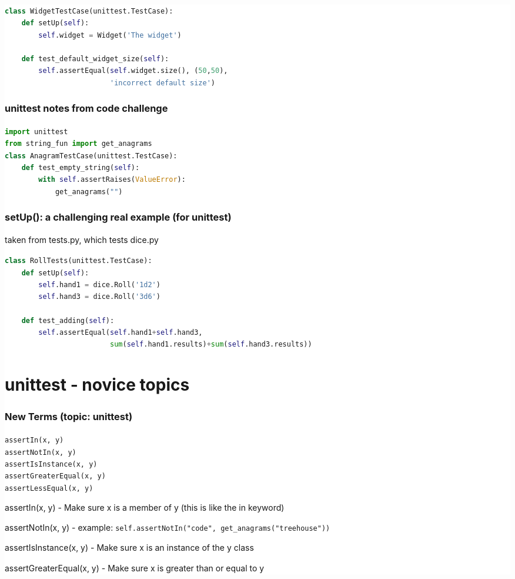 ```Python
class WidgetTestCase(unittest.TestCase):
    def setUp(self):
        self.widget = Widget('The widget')

    def test_default_widget_size(self):
        self.assertEqual(self.widget.size(), (50,50),
                         'incorrect default size')
```

### unittest notes from code challenge

```Python
import unittest
from string_fun import get_anagrams
class AnagramTestCase(unittest.TestCase):
    def test_empty_string(self):
        with self.assertRaises(ValueError):
            get_anagrams("")
```

### setUp(): a challenging real example (for unittest)

taken from tests.py, which tests dice.py

```Python
class RollTests(unittest.TestCase):
    def setUp(self):
        self.hand1 = dice.Roll('1d2')
        self.hand3 = dice.Roll('3d6')

    def test_adding(self):
        self.assertEqual(self.hand1+self.hand3,
                         sum(self.hand1.results)+sum(self.hand3.results))
```
# unittest - novice topics

### New Terms (topic: unittest)

```
assertIn(x, y)
assertNotIn(x, y)
assertIsInstance(x, y)
assertGreaterEqual(x, y)
assertLessEqual(x, y)
```

assertIn(x, y) - Make sure x is a member of y (this is like the in keyword)

assertNotIn(x, y) - example: `self.assertNotIn("code", get_anagrams("treehouse"))`

assertIsInstance(x, y) - Make sure x is an instance of the y class

assertGreaterEqual(x, y) - Make sure x is greater than or equal to y
